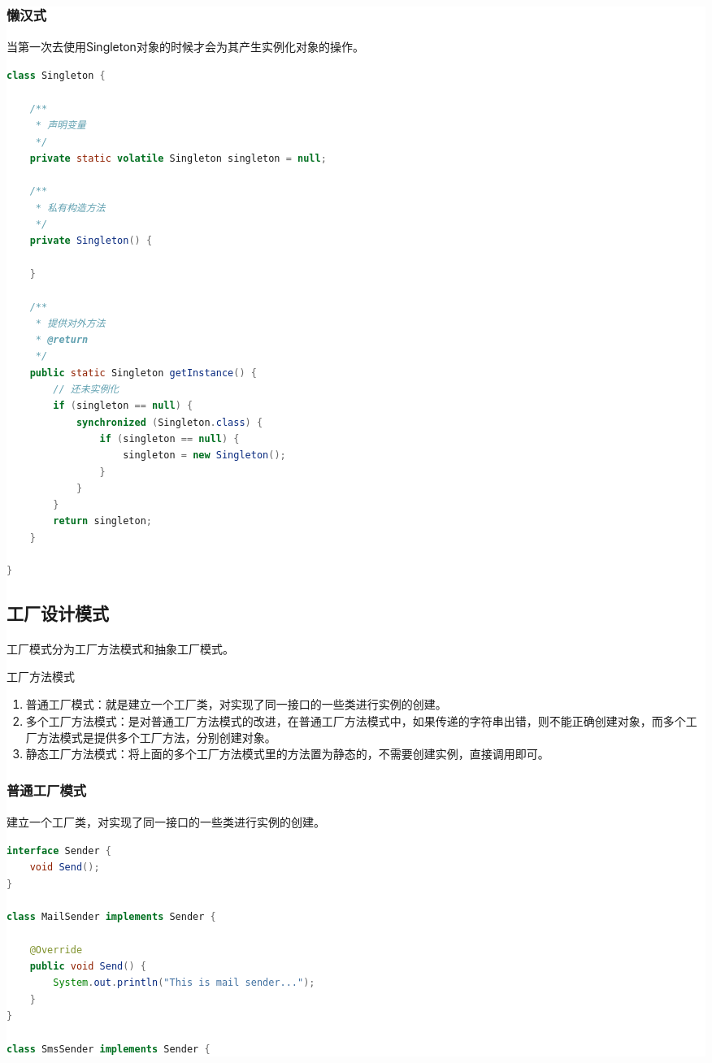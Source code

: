### 懒汉式

当第一次去使用Singleton对象的时候才会为其产生实例化对象的操作。

```java
class Singleton {

    /**
     * 声明变量
     */
    private static volatile Singleton singleton = null;

    /**
     * 私有构造方法
     */
    private Singleton() {

    }

    /**
     * 提供对外方法
     * @return 
     */
    public static Singleton getInstance() {
        // 还未实例化
        if (singleton == null) {
            synchronized (Singleton.class) {
                if (singleton == null) {
                    singleton = new Singleton();
                }
            }
        }
        return singleton;
    }
    
}
```

## 工厂设计模式

工厂模式分为工厂方法模式和抽象工厂模式。

工厂方法模式
1. 普通工厂模式：就是建立一个工厂类，对实现了同一接口的一些类进行实例的创建。 
2. 多个工厂方法模式：是对普通工厂方法模式的改进，在普通工厂方法模式中，如果传递的字符串出错，则不能正确创建对象，而多个工厂方法模式是提供多个工厂方法，分别创建对象。 
3. 静态工厂方法模式：将上面的多个工厂方法模式里的方法置为静态的，不需要创建实例，直接调用即可。

### 普通工厂模式

建立一个工厂类，对实现了同一接口的一些类进行实例的创建。

```java
interface Sender {
    void Send();
}

class MailSender implements Sender {

    @Override
    public void Send() {
        System.out.println("This is mail sender...");
    }
}

class SmsSender implements Sender {
```